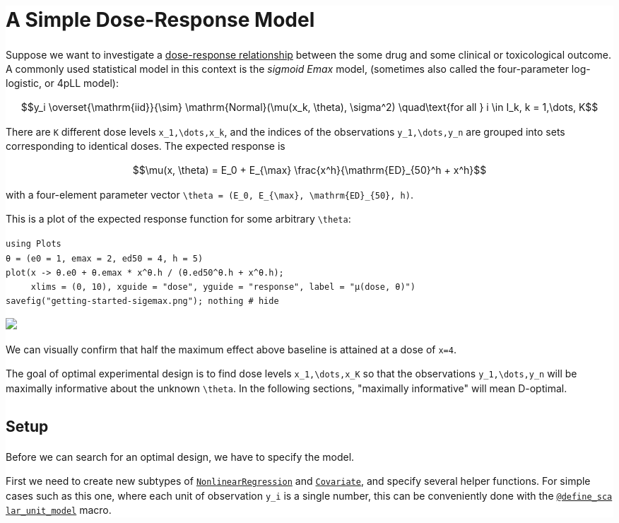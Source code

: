 # A Simple Dose-Response Model

Suppose we want to investigate a [dose-response relationship](https://en.wikipedia.org/wiki/Dose%E2%80%93response_relationship)
between the some drug and some clinical or toxicological outcome.
A commonly used statistical model in this context is the _sigmoid Emax_ model,
(sometimes also called the four-parameter log-logistic, or 4pLL model):

```math
y_i \overset{\mathrm{iid}}{\sim} \mathrm{Normal}(\mu(x_k, \theta), \sigma^2) \quad\text{for all } i \in I_k, k = 1,\dots, K
```

There are ``K`` different dose levels ``x_1,\dots,x_k``,
and the indices of the observations ``y_1,\dots,y_n`` are grouped into sets corresponding to identical doses.
The expected response is

```math
\mu(x, \theta) = E_0 + E_{\max} \frac{x^h}{\mathrm{ED}_{50}^h + x^h}
```

with a four-element parameter vector
``\theta = (E_0, E_{\max}, \mathrm{ED}_{50}, h)``.

This is a plot of the expected response function for some arbitrary ``\theta``:
```@example
using Plots
θ = (e0 = 1, emax = 2, ed50 = 4, h = 5)
plot(x -> θ.e0 + θ.emax * x^θ.h / (θ.ed50^θ.h + x^θ.h);
     xlims = (0, 10), xguide = "dose", yguide = "response", label = "μ(dose, θ)")
savefig("getting-started-sigemax.png"); nothing # hide
```

![](getting-started-sigemax.png)

We can visually confirm that half the maximum effect above baseline is attained at a dose of ``x=4``.

The goal of optimal experimental design is to find dose levels ``x_1,\dots,x_K``
so that the observations ``y_1,\dots,y_n`` will be maximally informative about the unknown ``\theta``.
In the following sections, "maximally informative" will mean D-optimal.

## Setup

Before we can search for an optimal design,
we have to specify the model.

First we need to create new subtypes of [`NonlinearRegression`](@ref) and [`Covariate`](@ref),
and specify several helper functions.
For simple cases such as this one,
where each unit of observation ``y_i`` is a single number,
this can be conveniently done with the [`@define_scalar_unit_model`](@ref) macro.
